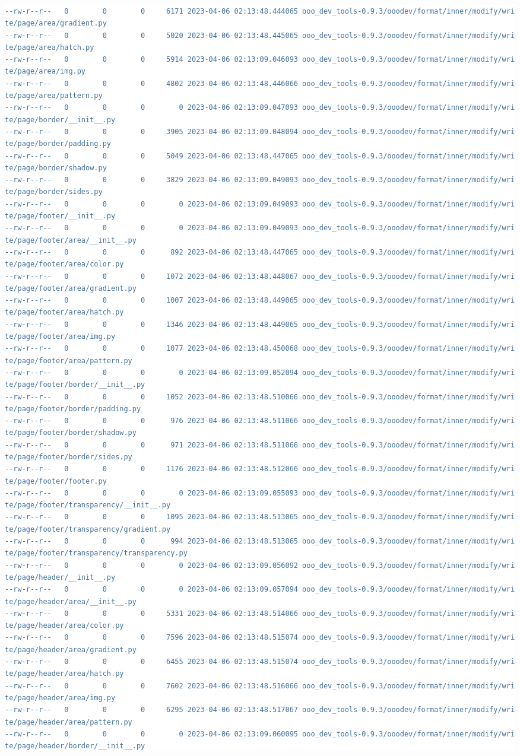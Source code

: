 ```diff
--rw-r--r--   0        0        0     6171 2023-04-06 02:13:48.444065 ooo_dev_tools-0.9.3/ooodev/format/inner/modify/write/page/area/gradient.py
--rw-r--r--   0        0        0     5020 2023-04-06 02:13:48.445065 ooo_dev_tools-0.9.3/ooodev/format/inner/modify/write/page/area/hatch.py
--rw-r--r--   0        0        0     5914 2023-04-06 02:13:09.046093 ooo_dev_tools-0.9.3/ooodev/format/inner/modify/write/page/area/img.py
--rw-r--r--   0        0        0     4802 2023-04-06 02:13:48.446066 ooo_dev_tools-0.9.3/ooodev/format/inner/modify/write/page/area/pattern.py
--rw-r--r--   0        0        0        0 2023-04-06 02:13:09.047093 ooo_dev_tools-0.9.3/ooodev/format/inner/modify/write/page/border/__init__.py
--rw-r--r--   0        0        0     3905 2023-04-06 02:13:09.048094 ooo_dev_tools-0.9.3/ooodev/format/inner/modify/write/page/border/padding.py
--rw-r--r--   0        0        0     5049 2023-04-06 02:13:48.447065 ooo_dev_tools-0.9.3/ooodev/format/inner/modify/write/page/border/shadow.py
--rw-r--r--   0        0        0     3829 2023-04-06 02:13:09.049093 ooo_dev_tools-0.9.3/ooodev/format/inner/modify/write/page/border/sides.py
--rw-r--r--   0        0        0        0 2023-04-06 02:13:09.049093 ooo_dev_tools-0.9.3/ooodev/format/inner/modify/write/page/footer/__init__.py
--rw-r--r--   0        0        0        0 2023-04-06 02:13:09.049093 ooo_dev_tools-0.9.3/ooodev/format/inner/modify/write/page/footer/area/__init__.py
--rw-r--r--   0        0        0      892 2023-04-06 02:13:48.447065 ooo_dev_tools-0.9.3/ooodev/format/inner/modify/write/page/footer/area/color.py
--rw-r--r--   0        0        0     1072 2023-04-06 02:13:48.448067 ooo_dev_tools-0.9.3/ooodev/format/inner/modify/write/page/footer/area/gradient.py
--rw-r--r--   0        0        0     1007 2023-04-06 02:13:48.449065 ooo_dev_tools-0.9.3/ooodev/format/inner/modify/write/page/footer/area/hatch.py
--rw-r--r--   0        0        0     1346 2023-04-06 02:13:48.449065 ooo_dev_tools-0.9.3/ooodev/format/inner/modify/write/page/footer/area/img.py
--rw-r--r--   0        0        0     1077 2023-04-06 02:13:48.450068 ooo_dev_tools-0.9.3/ooodev/format/inner/modify/write/page/footer/area/pattern.py
--rw-r--r--   0        0        0        0 2023-04-06 02:13:09.052094 ooo_dev_tools-0.9.3/ooodev/format/inner/modify/write/page/footer/border/__init__.py
--rw-r--r--   0        0        0     1052 2023-04-06 02:13:48.510066 ooo_dev_tools-0.9.3/ooodev/format/inner/modify/write/page/footer/border/padding.py
--rw-r--r--   0        0        0      976 2023-04-06 02:13:48.511066 ooo_dev_tools-0.9.3/ooodev/format/inner/modify/write/page/footer/border/shadow.py
--rw-r--r--   0        0        0      971 2023-04-06 02:13:48.511066 ooo_dev_tools-0.9.3/ooodev/format/inner/modify/write/page/footer/border/sides.py
--rw-r--r--   0        0        0     1176 2023-04-06 02:13:48.512066 ooo_dev_tools-0.9.3/ooodev/format/inner/modify/write/page/footer/footer.py
--rw-r--r--   0        0        0        0 2023-04-06 02:13:09.055093 ooo_dev_tools-0.9.3/ooodev/format/inner/modify/write/page/footer/transparency/__init__.py
--rw-r--r--   0        0        0     1095 2023-04-06 02:13:48.513065 ooo_dev_tools-0.9.3/ooodev/format/inner/modify/write/page/footer/transparency/gradient.py
--rw-r--r--   0        0        0      994 2023-04-06 02:13:48.513065 ooo_dev_tools-0.9.3/ooodev/format/inner/modify/write/page/footer/transparency/transparency.py
--rw-r--r--   0        0        0        0 2023-04-06 02:13:09.056092 ooo_dev_tools-0.9.3/ooodev/format/inner/modify/write/page/header/__init__.py
--rw-r--r--   0        0        0        0 2023-04-06 02:13:09.057094 ooo_dev_tools-0.9.3/ooodev/format/inner/modify/write/page/header/area/__init__.py
--rw-r--r--   0        0        0     5331 2023-04-06 02:13:48.514066 ooo_dev_tools-0.9.3/ooodev/format/inner/modify/write/page/header/area/color.py
--rw-r--r--   0        0        0     7596 2023-04-06 02:13:48.515074 ooo_dev_tools-0.9.3/ooodev/format/inner/modify/write/page/header/area/gradient.py
--rw-r--r--   0        0        0     6455 2023-04-06 02:13:48.515074 ooo_dev_tools-0.9.3/ooodev/format/inner/modify/write/page/header/area/hatch.py
--rw-r--r--   0        0        0     7602 2023-04-06 02:13:48.516066 ooo_dev_tools-0.9.3/ooodev/format/inner/modify/write/page/header/area/img.py
--rw-r--r--   0        0        0     6295 2023-04-06 02:13:48.517067 ooo_dev_tools-0.9.3/ooodev/format/inner/modify/write/page/header/area/pattern.py
--rw-r--r--   0        0        0        0 2023-04-06 02:13:09.060095 ooo_dev_tools-0.9.3/ooodev/format/inner/modify/write/page/header/border/__init__.py
```